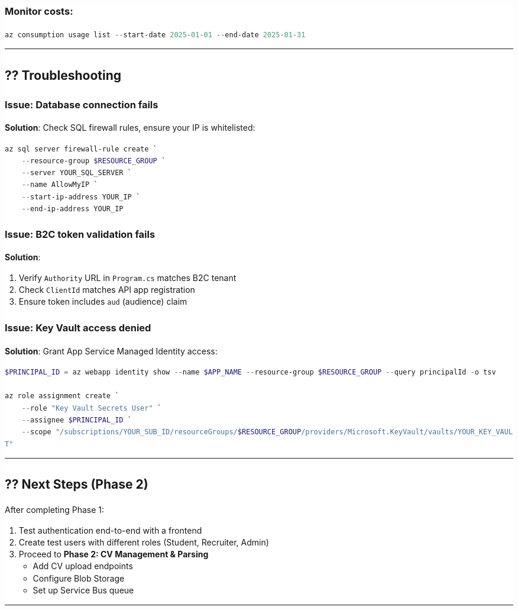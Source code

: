 ### Monitor costs:
```powershell
az consumption usage list --start-date 2025-01-01 --end-date 2025-01-31
```

---

## ?? Troubleshooting

### Issue: Database connection fails
**Solution**: Check SQL firewall rules, ensure your IP is whitelisted:
```powershell
az sql server firewall-rule create `
    --resource-group $RESOURCE_GROUP `
    --server YOUR_SQL_SERVER `
    --name AllowMyIP `
    --start-ip-address YOUR_IP `
    --end-ip-address YOUR_IP
```

### Issue: B2C token validation fails
**Solution**: 
1. Verify `Authority` URL in `Program.cs` matches B2C tenant
2. Check `ClientId` matches API app registration
3. Ensure token includes `aud` (audience) claim

### Issue: Key Vault access denied
**Solution**: Grant App Service Managed Identity access:
```powershell
$PRINCIPAL_ID = az webapp identity show --name $APP_NAME --resource-group $RESOURCE_GROUP --query principalId -o tsv

az role assignment create `
    --role "Key Vault Secrets User" `
    --assignee $PRINCIPAL_ID `
    --scope "/subscriptions/YOUR_SUB_ID/resourceGroups/$RESOURCE_GROUP/providers/Microsoft.KeyVault/vaults/YOUR_KEY_VAULT"
```

---

## ?? Next Steps (Phase 2)

After completing Phase 1:
1. Test authentication end-to-end with a frontend
2. Create test users with different roles (Student, Recruiter, Admin)
3. Proceed to **Phase 2: CV Management & Parsing**
   - Add CV upload endpoints
   - Configure Blob Storage
   - Set up Service Bus queue

---